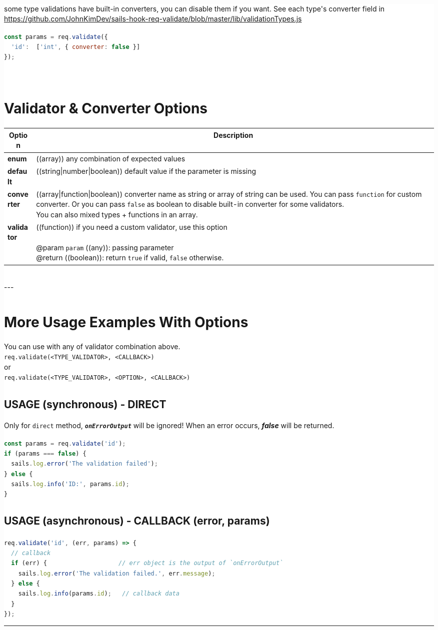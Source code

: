 some type validations have built-in converters, you can disable them if you want. See each type's converter field in https://github.com/JohnKimDev/sails-hook-req-validate/blob/master/lib/validationTypes.js
```javascript
const params = req.validate({
  'id':  ['int', { converter: false }]
}); 
``` 
<br>

# Validator & Converter Options

Option                                  | Description
--------------------------------------- | --------------------------------------
**enum**                                | ((array)) any combination of expected values
**default**                             | ((string\|number\|boolean)) default value if the parameter is missing
**converter**                           | ((array\|function\|boolean)) converter name as string or array of string can be used. You can pass `function` for custom converter. Or you can pass `false` as boolean to disable built-in converter for some validators.<br>You can also mixed types + functions in an array. 
**validator**                          | ((function)) if you need a custom validator, use this option<br><br>@param `param` ((any)): passing parameter<br>@return ((boolean)): return `true` if valid, `false` otherwise.
<br>
---

# More Usage Examples With Options
You can use with any of validator combination above.<br>
`req.validate(<TYPE_VALIDATOR>, <CALLBACK>)`<br>or<br>`req.validate(<TYPE_VALIDATOR>, <OPTION>, <CALLBACK>)`

## USAGE (synchronous) - DIRECT 
Only for `direct` method, ***`onErrorOutput`*** will be ignored! When an error occurs, ***false*** will be returned. 
```javascript
const params = req.validate('id');
if (params === false) { 
  sails.log.error('The validation failed');
} else {
  sails.log.info('ID:', params.id);
}
```

## USAGE (asynchronous) - CALLBACK (error, params)

```javascript
req.validate('id', (err, params) => {
  // callback
  if (err) {                    // err object is the output of `onErrorOutput`
    sails.log.error('The validation failed.', err.message); 
  } else {
    sails.log.info(params.id);   // callback data
  }
});
```

---